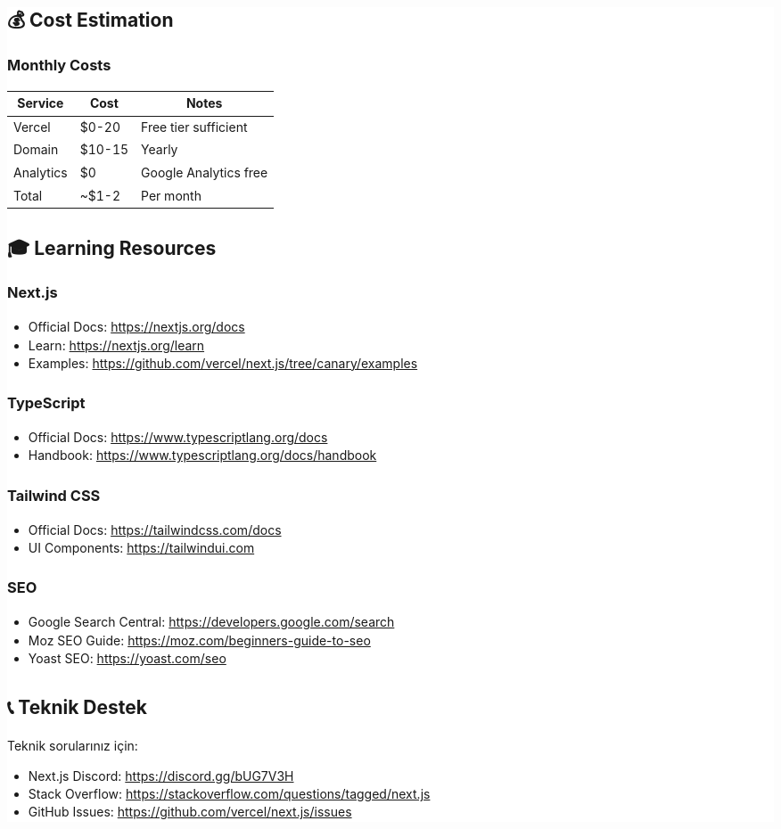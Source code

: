 ## 💰 Cost Estimation

### Monthly Costs
| Service | Cost | Notes |
|---------|------|-------|
| Vercel | $0-20 | Free tier sufficient |
| Domain | $10-15 | Yearly |
| Analytics | $0 | Google Analytics free |
| Total | ~$1-2 | Per month |

## 🎓 Learning Resources

### Next.js
- Official Docs: https://nextjs.org/docs
- Learn: https://nextjs.org/learn
- Examples: https://github.com/vercel/next.js/tree/canary/examples

### TypeScript
- Official Docs: https://www.typescriptlang.org/docs
- Handbook: https://www.typescriptlang.org/docs/handbook

### Tailwind CSS
- Official Docs: https://tailwindcss.com/docs
- UI Components: https://tailwindui.com

### SEO
- Google Search Central: https://developers.google.com/search
- Moz SEO Guide: https://moz.com/beginners-guide-to-seo
- Yoast SEO: https://yoast.com/seo

## 📞 Teknik Destek

Teknik sorularınız için:
- Next.js Discord: https://discord.gg/bUG7V3H
- Stack Overflow: https://stackoverflow.com/questions/tagged/next.js
- GitHub Issues: https://github.com/vercel/next.js/issues

